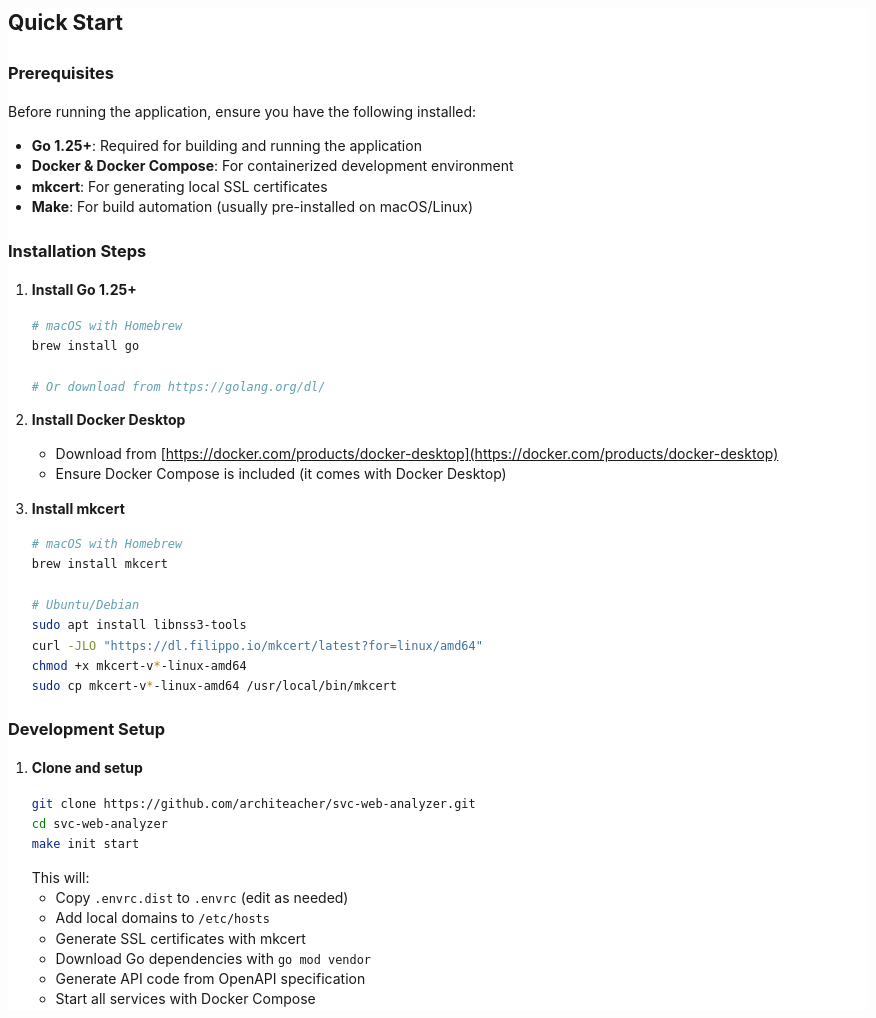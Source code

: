 ## Quick Start

### Prerequisites

Before running the application, ensure you have the following installed:

- **Go 1.25+**: Required for building and running the application
- **Docker & Docker Compose**: For containerized development environment
- **mkcert**: For generating local SSL certificates
- **Make**: For build automation (usually pre-installed on macOS/Linux)

### Installation Steps

1. **Install Go 1.25+**
   ```bash
   # macOS with Homebrew
   brew install go

   # Or download from https://golang.org/dl/
   ```

2. **Install Docker Desktop**
    - Download from [https://docker.com/products/docker-desktop](https://docker.com/products/docker-desktop)
    - Ensure Docker Compose is included (it comes with Docker Desktop)

3. **Install mkcert**
   ```bash
   # macOS with Homebrew
   brew install mkcert

   # Ubuntu/Debian
   sudo apt install libnss3-tools
   curl -JLO "https://dl.filippo.io/mkcert/latest?for=linux/amd64"
   chmod +x mkcert-v*-linux-amd64
   sudo cp mkcert-v*-linux-amd64 /usr/local/bin/mkcert
   ```

### Development Setup

1. **Clone and setup**
   ```bash
   git clone https://github.com/architeacher/svc-web-analyzer.git
   cd svc-web-analyzer
   make init start
   ```
   This will:
    - Copy `.envrc.dist` to `.envrc` (edit as needed)
    - Add local domains to `/etc/hosts`
    - Generate SSL certificates with mkcert
    - Download Go dependencies with `go mod vendor`
    - Generate API code from OpenAPI specification
    - Start all services with Docker Compose
